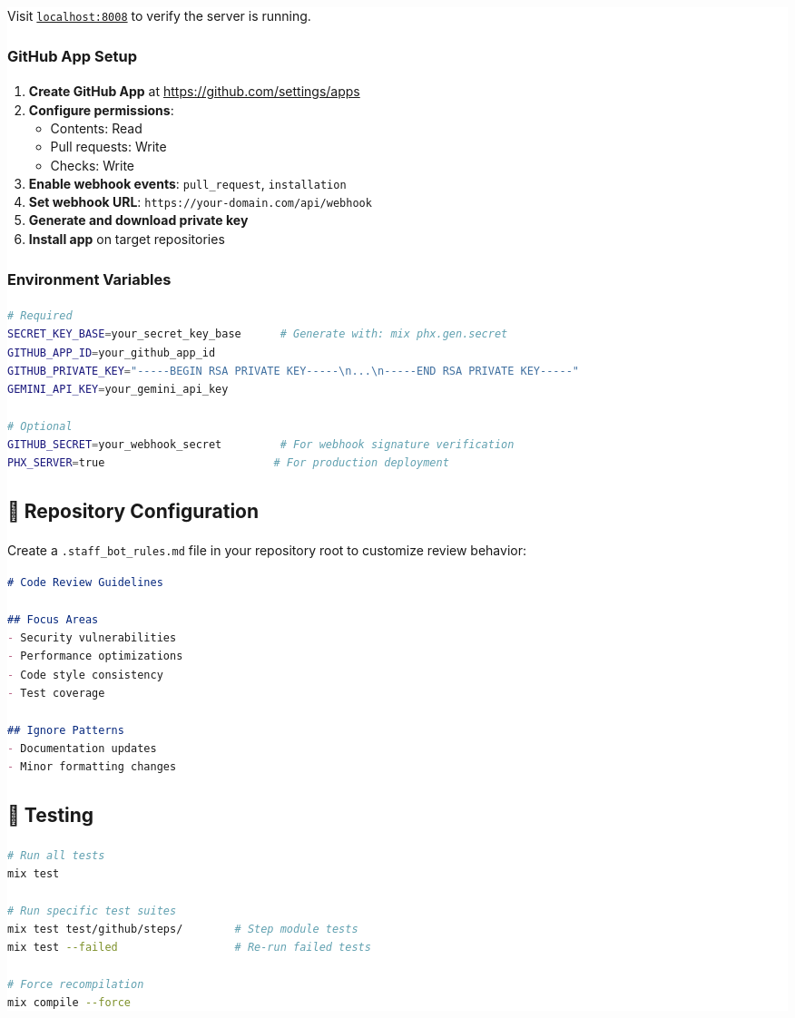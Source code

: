 Visit [`localhost:8008`](http://localhost:8008) to verify the server is running.

### GitHub App Setup

1. **Create GitHub App** at https://github.com/settings/apps
2. **Configure permissions**:
   - Contents: Read
   - Pull requests: Write  
   - Checks: Write
3. **Enable webhook events**: `pull_request`, `installation`
4. **Set webhook URL**: `https://your-domain.com/api/webhook`
5. **Generate and download private key**
6. **Install app** on target repositories

### Environment Variables

```bash
# Required
SECRET_KEY_BASE=your_secret_key_base      # Generate with: mix phx.gen.secret
GITHUB_APP_ID=your_github_app_id
GITHUB_PRIVATE_KEY="-----BEGIN RSA PRIVATE KEY-----\n...\n-----END RSA PRIVATE KEY-----"
GEMINI_API_KEY=your_gemini_api_key

# Optional
GITHUB_SECRET=your_webhook_secret         # For webhook signature verification
PHX_SERVER=true                          # For production deployment
```

## 📝 Repository Configuration

Create a `.staff_bot_rules.md` file in your repository root to customize review behavior:

```markdown
# Code Review Guidelines

## Focus Areas
- Security vulnerabilities
- Performance optimizations  
- Code style consistency
- Test coverage

## Ignore Patterns
- Documentation updates
- Minor formatting changes
```

## 🧪 Testing

```bash
# Run all tests
mix test

# Run specific test suites
mix test test/github/steps/        # Step module tests
mix test --failed                  # Re-run failed tests

# Force recompilation
mix compile --force
```
